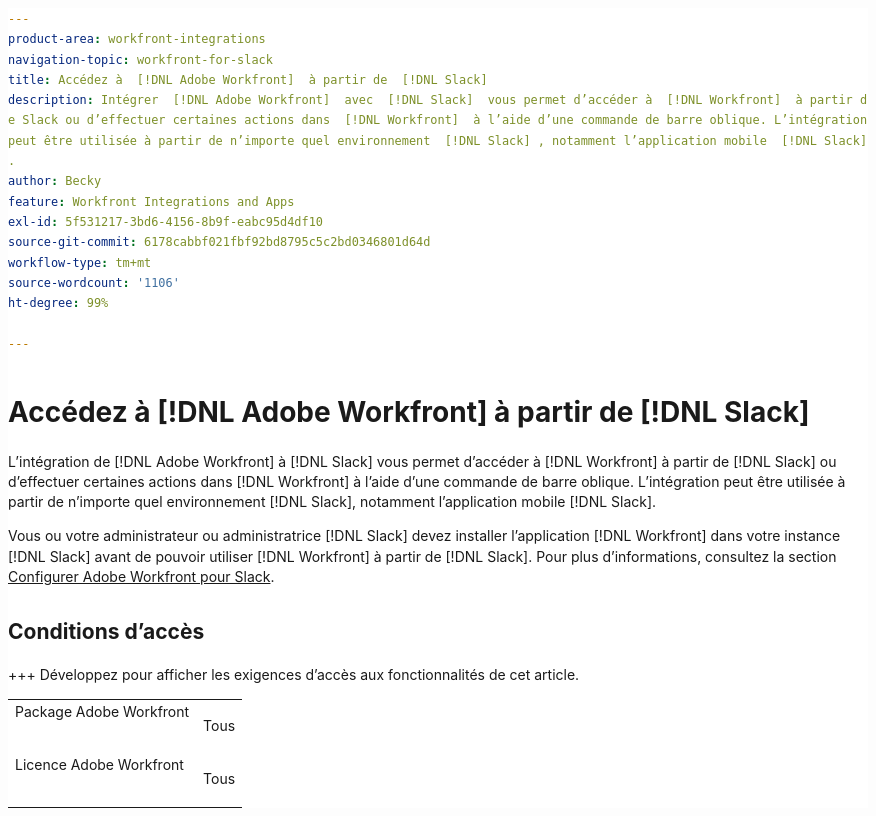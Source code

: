```yaml
---
product-area: workfront-integrations
navigation-topic: workfront-for-slack
title: Accédez à  [!DNL Adobe Workfront]  à partir de  [!DNL Slack]
description: Intégrer  [!DNL Adobe Workfront]  avec  [!DNL Slack]  vous permet d’accéder à  [!DNL Workfront]  à partir de Slack ou d’effectuer certaines actions dans  [!DNL Workfront]  à l’aide d’une commande de barre oblique. L’intégration peut être utilisée à partir de n’importe quel environnement  [!DNL Slack] , notamment l’application mobile  [!DNL Slack] .
author: Becky
feature: Workfront Integrations and Apps
exl-id: 5f531217-3bd6-4156-8b9f-eabc95d4df10
source-git-commit: 6178cabbf021fbf92bd8795c5c2bd0346801d64d
workflow-type: tm+mt
source-wordcount: '1106'
ht-degree: 99%

---
```


# Accédez à [!DNL Adobe Workfront] à partir de [!DNL Slack]

L’intégration de [!DNL Adobe Workfront] à [!DNL Slack] vous permet d’accéder à [!DNL Workfront] à partir de [!DNL Slack] ou d’effectuer certaines actions dans [!DNL Workfront] à l’aide d’une commande de barre oblique. L’intégration peut être utilisée à partir de n’importe quel environnement [!DNL Slack], notamment l’application mobile [!DNL Slack].

Vous ou votre administrateur ou administratrice [!DNL Slack] devez installer l’application [!DNL Workfront] dans votre instance [!DNL Slack] avant de pouvoir utiliser [!DNL Workfront] à partir de [!DNL Slack]. Pour plus d’informations, consultez la section [Configurer Adobe Workfront pour Slack](../../workfront-integrations-and-apps/using-workfront-with-slack/configure-workfront-for-slack.md).

## Conditions d’accès

+++ Développez pour afficher les exigences d’accès aux fonctionnalités de cet article.

<table style="table-layout:auto"> 
 <col> 
 <col> 
 <tbody> 
  <tr> 
   <td role="rowheader">Package Adobe Workfront</td> 
   <td> <p>Tous</p> </td> 
  </tr> 
  <tr> 
   <td role="rowheader">Licence Adobe Workfront</td> 
   <td> <p>Tous</p>
  </tr> 
 </tbody> 
</table>
